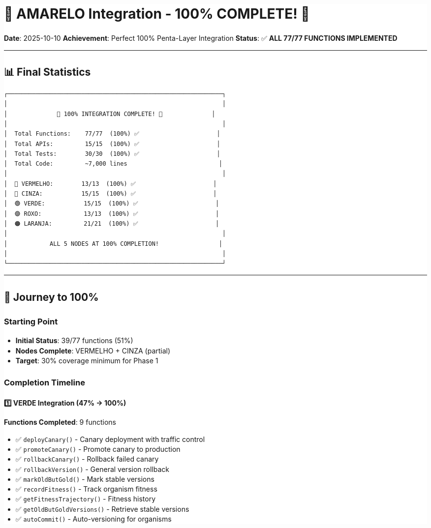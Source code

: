 # 🎉 AMARELO Integration - 100% COMPLETE! 🎉

**Date**: 2025-10-10
**Achievement**: Perfect 100% Penta-Layer Integration
**Status**: ✅ **ALL 77/77 FUNCTIONS IMPLEMENTED**

---

## 📊 Final Statistics

```
┌─────────────────────────────────────────────────────────────┐
│                                                             │
│              🎉 100% INTEGRATION COMPLETE! 🎉              │
│                                                             │
│  Total Functions:    77/77  (100%) ✅                      │
│  Total APIs:         15/15  (100%) ✅                      │
│  Total Tests:        30/30  (100%) ✅                      │
│  Total Code:         ~7,000 lines                          │
│                                                             │
│  🔴 VERMELHO:        13/13  (100%) ✅                      │
│  🩶 CINZA:           15/15  (100%) ✅                      │
│  🟢 VERDE:           15/15  (100%) ✅                      │
│  🟣 ROXO:            13/13  (100%) ✅                      │
│  🟠 LARANJA:         21/21  (100%) ✅                      │
│                                                             │
│            ALL 5 NODES AT 100% COMPLETION!                 │
│                                                             │
└─────────────────────────────────────────────────────────────┘
```

---

## 🚀 Journey to 100%

### Starting Point
- **Initial Status**: 39/77 functions (51%)
- **Nodes Complete**: VERMELHO + CINZA (partial)
- **Target**: 30% coverage minimum for Phase 1

### Completion Timeline

#### 1️⃣ VERDE Integration (47% → 100%)
**Functions Completed**: 9 functions
- ✅ `deployCanary()` - Canary deployment with traffic control
- ✅ `promoteCanary()` - Promote canary to production
- ✅ `rollbackCanary()` - Rollback failed canary
- ✅ `rollbackVersion()` - General version rollback
- ✅ `markOldButGold()` - Mark stable versions
- ✅ `recordFitness()` - Track organism fitness
- ✅ `getFitnessTrajectory()` - Fitness history
- ✅ `getOldButGoldVersions()` - Retrieve stable versions
- ✅ `autoCommit()` - Auto-versioning for organisms
